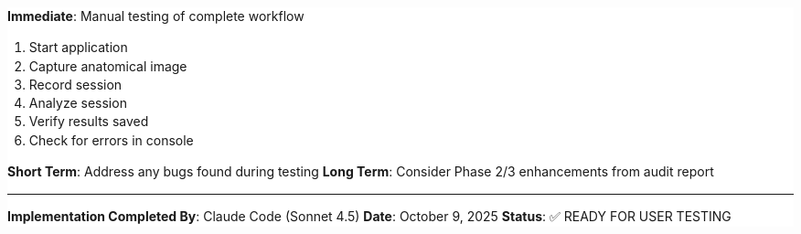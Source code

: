 **Immediate**: Manual testing of complete workflow
1. Start application
2. Capture anatomical image
3. Record session
4. Analyze session
5. Verify results saved
6. Check for errors in console

**Short Term**: Address any bugs found during testing
**Long Term**: Consider Phase 2/3 enhancements from audit report

---

**Implementation Completed By**: Claude Code (Sonnet 4.5)
**Date**: October 9, 2025
**Status**: ✅ READY FOR USER TESTING
